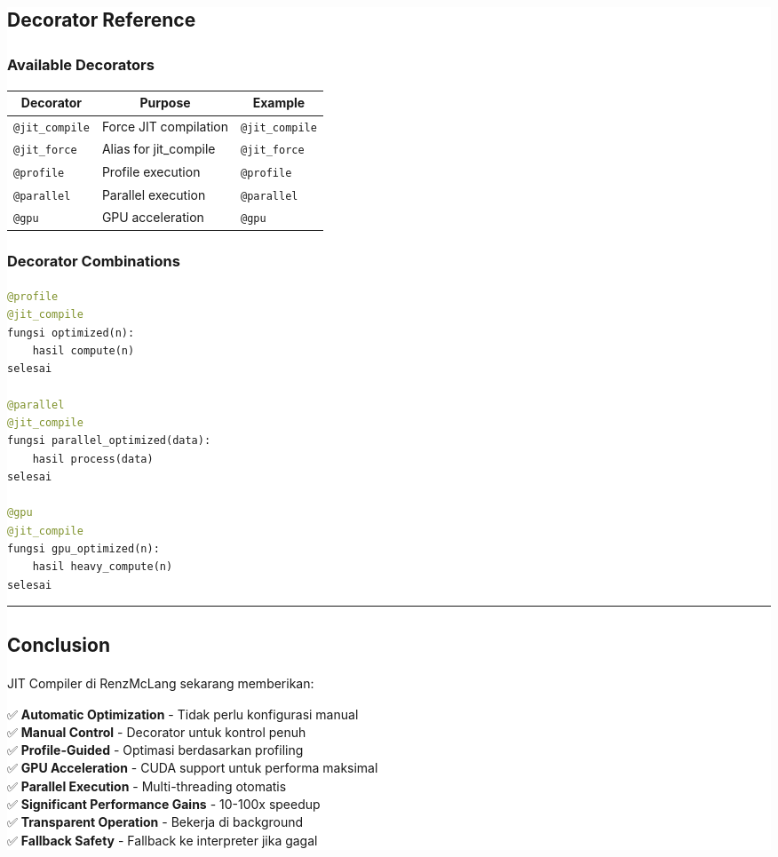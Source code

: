 ## Decorator Reference

### Available Decorators

| Decorator | Purpose | Example |
|-----------|---------|---------|
| `@jit_compile` | Force JIT compilation | `@jit_compile` |
| `@jit_force` | Alias for jit_compile | `@jit_force` |
| `@profile` | Profile execution | `@profile` |
| `@parallel` | Parallel execution | `@parallel` |
| `@gpu` | GPU acceleration | `@gpu` |

### Decorator Combinations

```python
@profile
@jit_compile
fungsi optimized(n):
    hasil compute(n)
selesai

@parallel
@jit_compile
fungsi parallel_optimized(data):
    hasil process(data)
selesai

@gpu
@jit_compile
fungsi gpu_optimized(n):
    hasil heavy_compute(n)
selesai
```

---

## Conclusion

JIT Compiler di RenzMcLang sekarang memberikan:

✅ **Automatic Optimization** - Tidak perlu konfigurasi manual  
✅ **Manual Control** - Decorator untuk kontrol penuh  
✅ **Profile-Guided** - Optimasi berdasarkan profiling  
✅ **GPU Acceleration** - CUDA support untuk performa maksimal  
✅ **Parallel Execution** - Multi-threading otomatis  
✅ **Significant Performance Gains** - 10-100x speedup  
✅ **Transparent Operation** - Bekerja di background  
✅ **Fallback Safety** - Fallback ke interpreter jika gagal  
